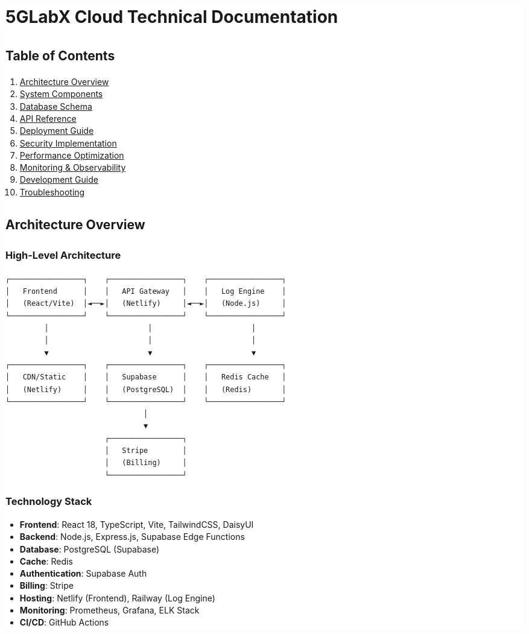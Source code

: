 # 5GLabX Cloud Technical Documentation

## Table of Contents
1. [Architecture Overview](#architecture-overview)
2. [System Components](#system-components)
3. [Database Schema](#database-schema)
4. [API Reference](#api-reference)
5. [Deployment Guide](#deployment-guide)
6. [Security Implementation](#security-implementation)
7. [Performance Optimization](#performance-optimization)
8. [Monitoring & Observability](#monitoring--observability)
9. [Development Guide](#development-guide)
10. [Troubleshooting](#troubleshooting)

## Architecture Overview

### High-Level Architecture
```
┌─────────────────┐    ┌─────────────────┐    ┌─────────────────┐
│   Frontend      │    │   API Gateway   │    │   Log Engine    │
│   (React/Vite)  │◄──►│   (Netlify)     │◄──►│   (Node.js)     │
└─────────────────┘    └─────────────────┘    └─────────────────┘
         │                       │                       │
         │                       │                       │
         ▼                       ▼                       ▼
┌─────────────────┐    ┌─────────────────┐    ┌─────────────────┐
│   CDN/Static    │    │   Supabase      │    │   Redis Cache   │
│   (Netlify)     │    │   (PostgreSQL)  │    │   (Redis)       │
└─────────────────┘    └─────────────────┘    └─────────────────┘
                                │
                                ▼
                       ┌─────────────────┐
                       │   Stripe        │
                       │   (Billing)     │
                       └─────────────────┘
```

### Technology Stack
- **Frontend**: React 18, TypeScript, Vite, TailwindCSS, DaisyUI
- **Backend**: Node.js, Express.js, Supabase Edge Functions
- **Database**: PostgreSQL (Supabase)
- **Cache**: Redis
- **Authentication**: Supabase Auth
- **Billing**: Stripe
- **Hosting**: Netlify (Frontend), Railway (Log Engine)
- **Monitoring**: Prometheus, Grafana, ELK Stack
- **CI/CD**: GitHub Actions

